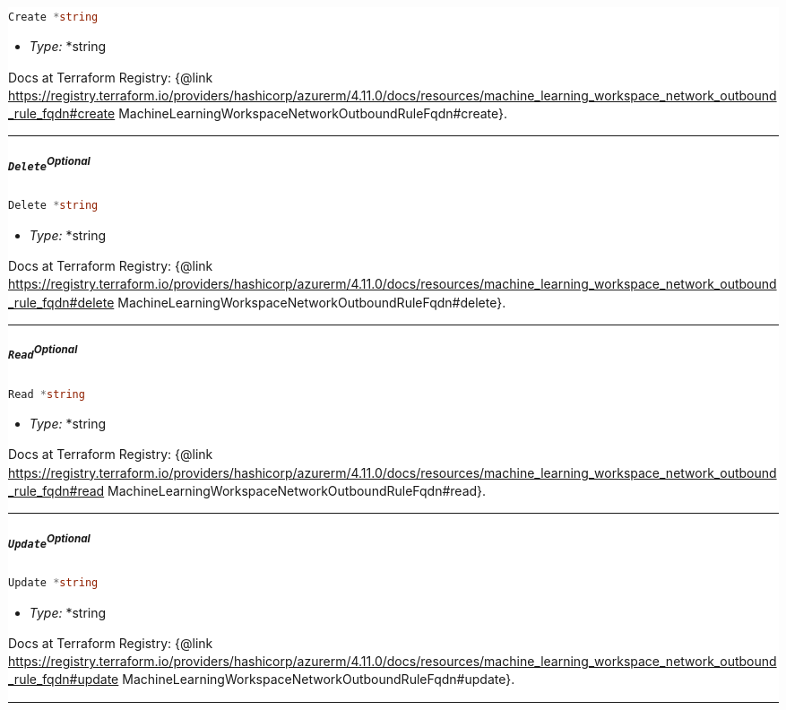 ```go
Create *string
```

- *Type:* *string

Docs at Terraform Registry: {@link https://registry.terraform.io/providers/hashicorp/azurerm/4.11.0/docs/resources/machine_learning_workspace_network_outbound_rule_fqdn#create MachineLearningWorkspaceNetworkOutboundRuleFqdn#create}.

---

##### `Delete`<sup>Optional</sup> <a name="Delete" id="@cdktf/provider-azurerm.machineLearningWorkspaceNetworkOutboundRuleFqdn.MachineLearningWorkspaceNetworkOutboundRuleFqdnTimeouts.property.delete"></a>

```go
Delete *string
```

- *Type:* *string

Docs at Terraform Registry: {@link https://registry.terraform.io/providers/hashicorp/azurerm/4.11.0/docs/resources/machine_learning_workspace_network_outbound_rule_fqdn#delete MachineLearningWorkspaceNetworkOutboundRuleFqdn#delete}.

---

##### `Read`<sup>Optional</sup> <a name="Read" id="@cdktf/provider-azurerm.machineLearningWorkspaceNetworkOutboundRuleFqdn.MachineLearningWorkspaceNetworkOutboundRuleFqdnTimeouts.property.read"></a>

```go
Read *string
```

- *Type:* *string

Docs at Terraform Registry: {@link https://registry.terraform.io/providers/hashicorp/azurerm/4.11.0/docs/resources/machine_learning_workspace_network_outbound_rule_fqdn#read MachineLearningWorkspaceNetworkOutboundRuleFqdn#read}.

---

##### `Update`<sup>Optional</sup> <a name="Update" id="@cdktf/provider-azurerm.machineLearningWorkspaceNetworkOutboundRuleFqdn.MachineLearningWorkspaceNetworkOutboundRuleFqdnTimeouts.property.update"></a>

```go
Update *string
```

- *Type:* *string

Docs at Terraform Registry: {@link https://registry.terraform.io/providers/hashicorp/azurerm/4.11.0/docs/resources/machine_learning_workspace_network_outbound_rule_fqdn#update MachineLearningWorkspaceNetworkOutboundRuleFqdn#update}.

---